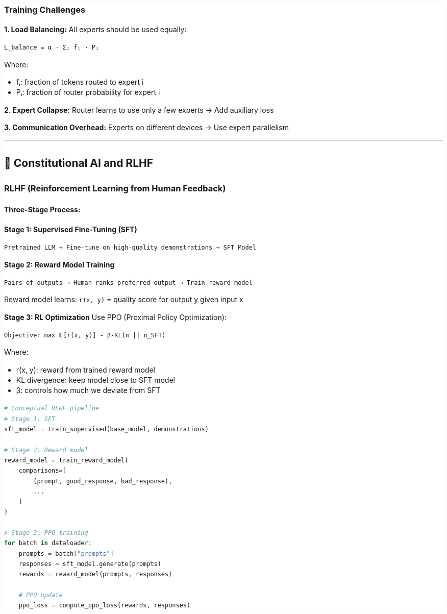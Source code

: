 ### Training Challenges

**1. Load Balancing:**
All experts should be used equally:
```
L_balance = α · Σᵢ fᵢ · Pᵢ
```
Where:
- fᵢ: fraction of tokens routed to expert i
- Pᵢ: fraction of router probability for expert i

**2. Expert Collapse:**
Router learns to use only a few experts → Add auxiliary loss

**3. Communication Overhead:**
Experts on different devices → Use expert parallelism

---

## 🎯 Constitutional AI and RLHF

### RLHF (Reinforcement Learning from Human Feedback)

#### **Three-Stage Process:**

**Stage 1: Supervised Fine-Tuning (SFT)**
```
Pretrained LLM → Fine-tune on high-quality demonstrations → SFT Model
```

**Stage 2: Reward Model Training**
```
Pairs of outputs → Human ranks preferred output → Train reward model
```
Reward model learns: `r(x, y)` = quality score for output y given input x

**Stage 3: RL Optimization**
Use PPO (Proximal Policy Optimization):
```
Objective: max 𝔼[r(x, y)] - β·KL(π || π_SFT)
```
Where:
- r(x, y): reward from trained reward model
- KL divergence: keep model close to SFT model
- β: controls how much we deviate from SFT

```python
# Conceptual RLHF pipeline
# Stage 1: SFT
sft_model = train_supervised(base_model, demonstrations)

# Stage 2: Reward model
reward_model = train_reward_model(
    comparisons=[
        (prompt, good_response, bad_response),
        ...
    ]
)

# Stage 3: PPO training
for batch in dataloader:
    prompts = batch["prompts"]
    responses = sft_model.generate(prompts)
    rewards = reward_model(prompts, responses)

    # PPO update
    ppo_loss = compute_ppo_loss(rewards, responses)
```